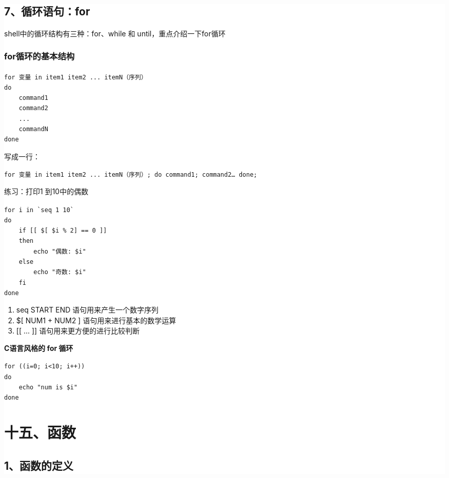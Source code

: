 ## 7、循环语句：for

shell中的循环结构有三种：for、while 和 until，重点介绍一下for循环

### for循环的基本结构

```
for 变量 in item1 item2 ... itemN（序列）
do
    command1
    command2
    ...
    commandN
done
```

写成一行：

```
for 变量 in item1 item2 ... itemN（序列）; do command1; command2… done;
```

练习：打印1 到10中的偶数

```
for i in `seq 1 10`
do
	if [[ $[ $i % 2] == 0 ]]
	then
		echo "偶数: $i"
	else
		echo "奇数: $i"
	fi
done
```

1. seq START END 语句用来产生一个数字序列
2. $[ NUM1 + NUM2 ] 语句用来进行基本的数学运算
3. [[ ... ]] 语句用来更方便的进行比较判断

**C语言风格的 for 循环**

```
for ((i=0; i<10; i++))
do
	echo "num is $i"
done
```





# 十五、函数

## 1、函数的定义
